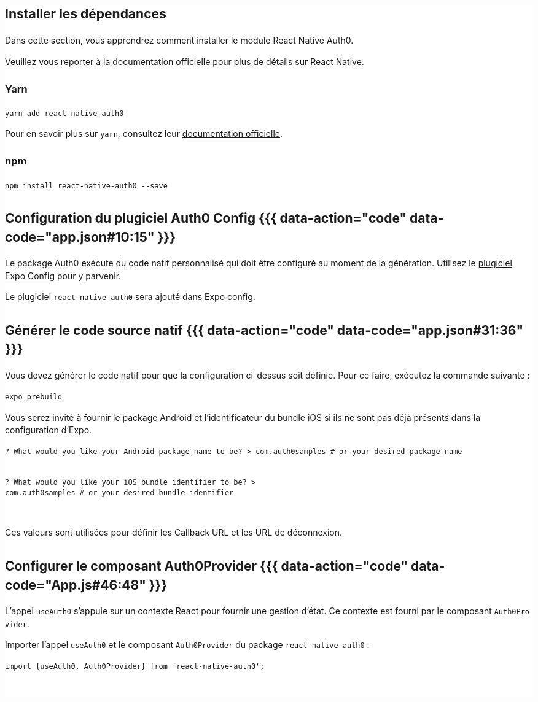 ## Installer les dépendances


<p>Dans cette section, vous apprendrez comment installer le module React Native Auth0.</p><p><div class="alert-container" severity="default"><p>Veuillez vous reporter à la <a href="https://facebook.github.io/react-native/" target="_blank" rel="noreferrer noopener">documentation officielle</a> pour plus de détails sur React Native.</p></div></p><h3>Yarn</h3><p><code>yarn add react-native-auth0</code></p><p><div class="alert-container" severity="default"><p>Pour en savoir plus sur <code>yarn</code>, consultez leur <a href="https://yarnpkg.com/en/docs" target="_blank" rel="noreferrer noopener">documentation officielle</a>.</p></div></p><h3>npm</h3><p><code>npm install react-native-auth0 --save</code></p>

## Configuration du plugiciel Auth0 Config {{{ data-action="code" data-code="app.json#10:15" }}}


<p>Le package Auth0 exécute du code natif personnalisé qui doit être configuré au moment de la génération. Utilisez le <a href="https://docs.expo.dev/guides/config-plugins/" target="_blank" rel="noreferrer noopener">plugiciel Expo Config</a> pour y parvenir.</p><p>Le plugiciel <code>react-native-auth0</code> sera ajouté dans <a href="https://docs.expo.dev/workflow/configuration/" target="_blank" rel="noreferrer noopener">Expo config</a>.</p>

## Générer le code source natif {{{ data-action="code" data-code="app.json#31:36" }}}


<p>Vous devez générer le code natif pour que la configuration ci-dessus soit définie. Pour ce faire, exécutez la commande suivante :</p><p><code>expo prebuild</code></p><p>Vous serez invité à fournir le <a href="https://github.com/expo/fyi/blob/main/android-package.md" target="_blank" rel="noreferrer noopener">package Android</a> et l’<a href="https://github.com/expo/fyi/blob/main/bundle-identifier.md" target="_blank" rel="noreferrer noopener">identificateur du bundle iOS</a> si ils ne sont pas déjà présents dans la configuration d’Expo.</p><p><pre><code>? What would you like your Android package name to be? &gt; com.auth0samples # or your desired package name



? What would you like your iOS bundle identifier to be? &gt; com.auth0samples # or your desired bundle identifier

</code></pre>

</p><p>Ces valeurs sont utilisées pour définir les Callback URL et les URL de déconnexion.</p><p></p>

## Configurer le composant Auth0Provider {{{ data-action="code" data-code="App.js#46:48" }}}


<p>L’appel <code>useAuth0</code> s’appuie sur un contexte React pour fournir une gestion d’état. Ce contexte est fourni par le composant <code>Auth0Provider</code>.</p><p>Importer l’appel <code>useAuth0</code> et le composant <code>Auth0Provider</code> du package <code>react-native-auth0</code> :</p><p><pre><code class="language-javascript">import {useAuth0, Auth0Provider} from 'react-native-auth0';
